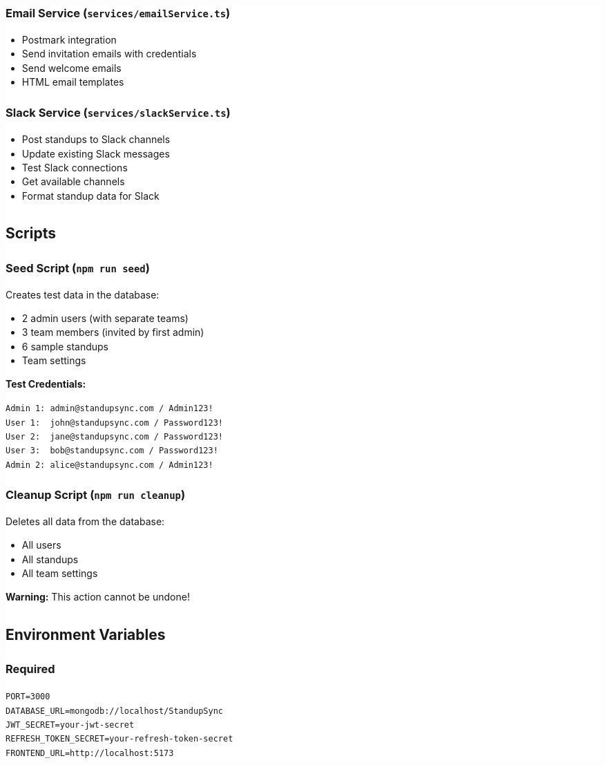 ### Email Service (`services/emailService.ts`)
- Postmark integration
- Send invitation emails with credentials
- Send welcome emails
- HTML email templates

### Slack Service (`services/slackService.ts`)
- Post standups to Slack channels
- Update existing Slack messages
- Test Slack connections
- Get available channels
- Format standup data for Slack

## Scripts

### Seed Script (`npm run seed`)
Creates test data in the database:
- 2 admin users (with separate teams)
- 3 team members (invited by first admin)
- 6 sample standups
- Team settings

**Test Credentials:**
```
Admin 1: admin@standupsync.com / Admin123!
User 1:  john@standupsync.com / Password123!
User 2:  jane@standupsync.com / Password123!
User 3:  bob@standupsync.com / Password123!
Admin 2: alice@standupsync.com / Admin123!
```

### Cleanup Script (`npm run cleanup`)
Deletes all data from the database:
- All users
- All standups
- All team settings

**Warning:** This action cannot be undone!

## Environment Variables

### Required
```
PORT=3000
DATABASE_URL=mongodb://localhost/StandupSync
JWT_SECRET=your-jwt-secret
REFRESH_TOKEN_SECRET=your-refresh-token-secret
FRONTEND_URL=http://localhost:5173
```

